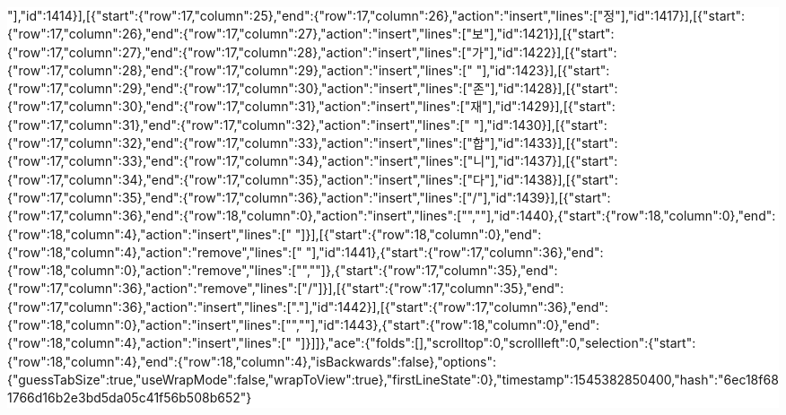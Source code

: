 "],"id":1414}],[{"start":{"row":17,"column":25},"end":{"row":17,"column":26},"action":"insert","lines":["정"],"id":1417}],[{"start":{"row":17,"column":26},"end":{"row":17,"column":27},"action":"insert","lines":["보"],"id":1421}],[{"start":{"row":17,"column":27},"end":{"row":17,"column":28},"action":"insert","lines":["가"],"id":1422}],[{"start":{"row":17,"column":28},"end":{"row":17,"column":29},"action":"insert","lines":[" "],"id":1423}],[{"start":{"row":17,"column":29},"end":{"row":17,"column":30},"action":"insert","lines":["존"],"id":1428}],[{"start":{"row":17,"column":30},"end":{"row":17,"column":31},"action":"insert","lines":["재"],"id":1429}],[{"start":{"row":17,"column":31},"end":{"row":17,"column":32},"action":"insert","lines":[" "],"id":1430}],[{"start":{"row":17,"column":32},"end":{"row":17,"column":33},"action":"insert","lines":["합"],"id":1433}],[{"start":{"row":17,"column":33},"end":{"row":17,"column":34},"action":"insert","lines":["니"],"id":1437}],[{"start":{"row":17,"column":34},"end":{"row":17,"column":35},"action":"insert","lines":["다"],"id":1438}],[{"start":{"row":17,"column":35},"end":{"row":17,"column":36},"action":"insert","lines":["/"],"id":1439}],[{"start":{"row":17,"column":36},"end":{"row":18,"column":0},"action":"insert","lines":["",""],"id":1440},{"start":{"row":18,"column":0},"end":{"row":18,"column":4},"action":"insert","lines":["    "]}],[{"start":{"row":18,"column":0},"end":{"row":18,"column":4},"action":"remove","lines":["    "],"id":1441},{"start":{"row":17,"column":36},"end":{"row":18,"column":0},"action":"remove","lines":["",""]},{"start":{"row":17,"column":35},"end":{"row":17,"column":36},"action":"remove","lines":["/"]}],[{"start":{"row":17,"column":35},"end":{"row":17,"column":36},"action":"insert","lines":["."],"id":1442}],[{"start":{"row":17,"column":36},"end":{"row":18,"column":0},"action":"insert","lines":["",""],"id":1443},{"start":{"row":18,"column":0},"end":{"row":18,"column":4},"action":"insert","lines":["    "]}]]},"ace":{"folds":[],"scrolltop":0,"scrollleft":0,"selection":{"start":{"row":18,"column":4},"end":{"row":18,"column":4},"isBackwards":false},"options":{"guessTabSize":true,"useWrapMode":false,"wrapToView":true},"firstLineState":0},"timestamp":1545382850400,"hash":"6ec18f681766d16b2e3bd5da05c41f56b508b652"}